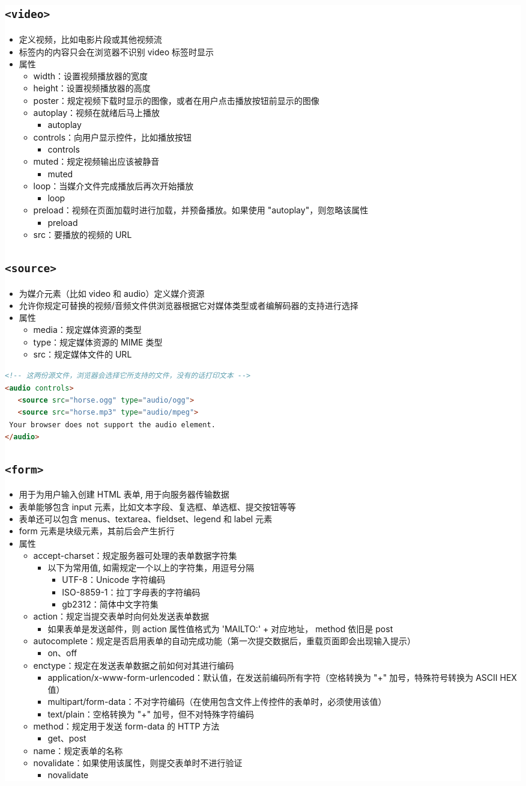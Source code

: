 ## `<video>`

- 定义视频，比如电影片段或其他视频流
- 标签内的内容只会在浏览器不识别 video 标签时显示
- 属性
  - width：设置视频播放器的宽度
  - height：设置视频播放器的高度
  - poster：规定视频下载时显示的图像，或者在用户点击播放按钮前显示的图像
  - autoplay：视频在就绪后马上播放
    - autoplay
  - controls：向用户显示控件，比如播放按钮
    - controls
  - muted：规定视频输出应该被静音
    - muted
  - loop：当媒介文件完成播放后再次开始播放
    - loop
  - preload：视频在页面加载时进行加载，并预备播放。如果使用 "autoplay"，则忽略该属性
    - preload
  - src：要播放的视频的 URL

## `<source>`

- 为媒介元素（比如 video 和 audio）定义媒介资源
- 允许你规定可替换的视频/音频文件供浏览器根据它对媒体类型或者编解码器的支持进行选择
- 属性
  - media：规定媒体资源的类型
  - type：规定媒体资源的 MIME 类型
  - src：规定媒体文件的 URL

```html
<!-- 这两份源文件，浏览器会选择它所支持的文件，没有的话打印文本 -->
<audio controls>
   <source src="horse.ogg" type="audio/ogg">
   <source src="horse.mp3" type="audio/mpeg">
 Your browser does not support the audio element.
</audio>
```

## `<form>`

- 用于为用户输入创建 HTML 表单, 用于向服务器传输数据
- 表单能够包含 input 元素，比如文本字段、复选框、单选框、提交按钮等等
- 表单还可以包含 menus、textarea、fieldset、legend 和 label 元素
- form 元素是块级元素，其前后会产生折行
- 属性
  - accept-charset：规定服务器可处理的表单数据字符集
    - 以下为常用值, 如需规定一个以上的字符集，用逗号分隔
      - UTF-8：Unicode 字符编码
      - ISO-8859-1：拉丁字母表的字符编码
      - gb2312：简体中文字符集
  - action：规定当提交表单时向何处发送表单数据
    - 如果表单是发送邮件，则 action 属性值格式为 'MAILTO:' + 对应地址， method 依旧是 post
  - autocomplete：规定是否启用表单的自动完成功能（第一次提交数据后，重载页面即会出现输入提示）
    - on、off
  - enctype：规定在发送表单数据之前如何对其进行编码
    - application/x-www-form-urlencoded：默认值，在发送前编码所有字符（空格转换为 "+" 加号，特殊符号转换为 ASCII HEX 值）
    - multipart/form-data：不对字符编码（在使用包含文件上传控件的表单时，必须使用该值）
    - text/plain：空格转换为 "+" 加号，但不对特殊字符编码
  - method：规定用于发送 form-data 的 HTTP 方法
    - get、post
  - name：规定表单的名称
  - novalidate：如果使用该属性，则提交表单时不进行验证
    - novalidate